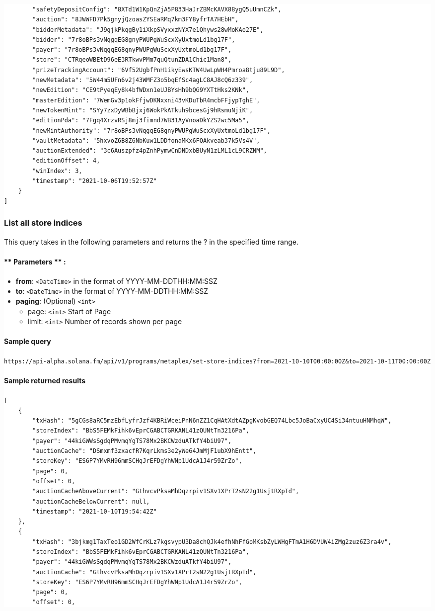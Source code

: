 ```
        "safetyDepositConfig": "8XTd1W1KpQnZjA5P833HaJrZBMcKAVX88ygQ5uUmnCZk",
        "auction": "8JWWFD7Pk5gnyjQzoasZYSEaRMq7km3FY8yfrTA7HEbH",
        "bidderMetadata": "J9gjkPkqgBy1iXkpSVyxxzNYX7e1Qhyws28wMoKAo27E",
        "bidder": "7r8oBPs3vNqgqEG8gnyPWUPgWuScxXyUxtmoLd1bg17F",
        "payer": "7r8oBPs3vNqgqEG8gnyPWUPgWuScxXyUxtmoLd1bg17F",
        "store": "CTRqeoWBEtD96eE3RTkwvPMm7quQtunZDA1Chic1Man8",
        "prizeTrackingAccount": "6Vf52UgbfPnH1ikyEwsKTW4UwLpWH4Pmroa8tju89L9D",
        "newMetadata": "5W44m5UFn6v2j43WMFZ3o5bqEfSc4agLC8AJ8cQ6z339",
        "newEdition": "CE9tPyeqEy8k4bfWDxn1eUJBYsHh9bQG9YXTtHks2KNk",
        "masterEdition": "7WemGv3p1okFfjwDKNxxni43vKDuTbR4mcbFFjypTghE",
        "newTokenMint": "SYy7zxDyWBbBjxj6WokPkATkuh9bcesGj9hRsmuNjiK",
        "editionPda": "7Fgq4XrzvRSj8mj3fimnd7WB31AyVnoaDkYZS2wc5Ma5",
        "newMintAuthority": "7r8oBPs3vNqgqEG8gnyPWUPgWuScxXyUxtmoLd1bg17F",
        "vaultMetadata": "5hxvoZ6B8Z6NbKuw1LDDfonaMKx6FQAkveab37k5Vs4V",
        "auctionExtended": "3c6Auszpfz4pZnhPymwCnDNDxbBUyN1zLML1cL9CRZNM",
        "editionOffset": 4,
        "winIndex": 3,
        "timestamp": "2021-10-06T19:52:57Z"
    }
]
```

### List all store indices

This query takes in the following parameters and returns the ? in the specified time range.

#### ** Parameters ** :

- **from**: `<DateTime>` in the format of YYYY-MM-DDTHH:MM:SSZ
- **to**: `<DateTime>` in the format of YYYY-MM-DDTHH:MM:SSZ
- **paging**: (Optional) `<int>`
  - page: `<int>` Start of Page
  - limit: `<int>` Number of records shown per page

#### Sample query
```
https://api-alpha.solana.fm/api/v1/programs/metaplex/set-store-indices?from=2021-10-10T00:00:00Z&to=2021-10-11T00:00:00Z
```
#### Sample returned results
```
[
    {
        "txHash": "5gCGs8aRC5mzEbfLyfrJzf4KBRiWceiPnN6nZZ1CqHAtXdtAZpgKvobGEQ74Lbc5JoBaCxyUC4Si34ntuuHNMhqW",
        "storeIndex": "BbS5FEMkFihk6vEprCGABCTGRKANL41zQUNtTn3216Pa",
        "payer": "44kiGWWsSgdqPMvmqYgTS78Mx2BKCWzduATkfY4biU97",
        "auctionCache": "DSmxmf3zxacfR7KqrLkms3e2yWe64JmMjF1ubX9hEntt",
        "storeKey": "ES6P7YMvRH96mmSCHqJrEFDgYhWNp1UdcA1J4r59ZrZo",
        "page": 0,
        "offset": 0,
        "auctionCacheAboveCurrent": "GthvcvPksaMhDqzrpiv1SXv1XPrT2sN22g1UsjtRXpTd",
        "auctionCacheBelowCurrent": null,
        "timestamp": "2021-10-10T19:54:42Z"
    },
    {
        "txHash": "3bjkmg1TaxTeo1GD2WfCrKLz7kgsvypU3Da8chQJk4efhNhFfGoMKsbZyLWHgFTmA1H6DVUW4iZMg2zuz6Z3ra4v",
        "storeIndex": "BbS5FEMkFihk6vEprCGABCTGRKANL41zQUNtTn3216Pa",
        "payer": "44kiGWWsSgdqPMvmqYgTS78Mx2BKCWzduATkfY4biU97",
        "auctionCache": "GthvcvPksaMhDqzrpiv1SXv1XPrT2sN22g1UsjtRXpTd",
        "storeKey": "ES6P7YMvRH96mmSCHqJrEFDgYhWNp1UdcA1J4r59ZrZo",
        "page": 0,
        "offset": 0,
```